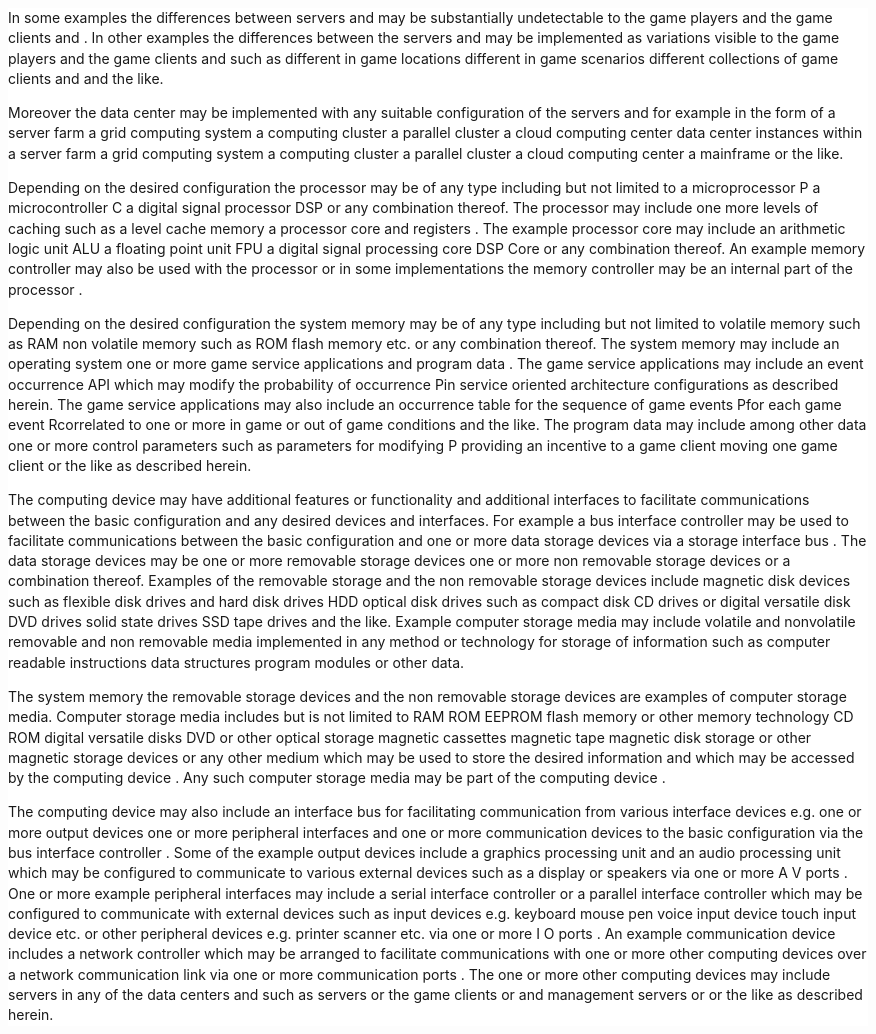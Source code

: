 In some examples the differences between servers and may be substantially undetectable to the game players and the game clients and . In other examples the differences between the servers and may be implemented as variations visible to the game players and the game clients and such as different in game locations different in game scenarios different collections of game clients and and the like.

Moreover the data center may be implemented with any suitable configuration of the servers and for example in the form of a server farm a grid computing system a computing cluster a parallel cluster a cloud computing center data center instances within a server farm a grid computing system a computing cluster a parallel cluster a cloud computing center a mainframe or the like.

Depending on the desired configuration the processor may be of any type including but not limited to a microprocessor P a microcontroller C a digital signal processor DSP or any combination thereof. The processor may include one more levels of caching such as a level cache memory a processor core and registers . The example processor core may include an arithmetic logic unit ALU a floating point unit FPU a digital signal processing core DSP Core or any combination thereof. An example memory controller may also be used with the processor or in some implementations the memory controller may be an internal part of the processor .

Depending on the desired configuration the system memory may be of any type including but not limited to volatile memory such as RAM non volatile memory such as ROM flash memory etc. or any combination thereof. The system memory may include an operating system one or more game service applications and program data . The game service applications may include an event occurrence API which may modify the probability of occurrence Pin service oriented architecture configurations as described herein. The game service applications may also include an occurrence table for the sequence of game events Pfor each game event Rcorrelated to one or more in game or out of game conditions and the like. The program data may include among other data one or more control parameters such as parameters for modifying P providing an incentive to a game client moving one game client or the like as described herein.

The computing device may have additional features or functionality and additional interfaces to facilitate communications between the basic configuration and any desired devices and interfaces. For example a bus interface controller may be used to facilitate communications between the basic configuration and one or more data storage devices via a storage interface bus . The data storage devices may be one or more removable storage devices one or more non removable storage devices or a combination thereof. Examples of the removable storage and the non removable storage devices include magnetic disk devices such as flexible disk drives and hard disk drives HDD optical disk drives such as compact disk CD drives or digital versatile disk DVD drives solid state drives SSD tape drives and the like. Example computer storage media may include volatile and nonvolatile removable and non removable media implemented in any method or technology for storage of information such as computer readable instructions data structures program modules or other data.

The system memory the removable storage devices and the non removable storage devices are examples of computer storage media. Computer storage media includes but is not limited to RAM ROM EEPROM flash memory or other memory technology CD ROM digital versatile disks DVD or other optical storage magnetic cassettes magnetic tape magnetic disk storage or other magnetic storage devices or any other medium which may be used to store the desired information and which may be accessed by the computing device . Any such computer storage media may be part of the computing device .

The computing device may also include an interface bus for facilitating communication from various interface devices e.g. one or more output devices one or more peripheral interfaces and one or more communication devices to the basic configuration via the bus interface controller . Some of the example output devices include a graphics processing unit and an audio processing unit which may be configured to communicate to various external devices such as a display or speakers via one or more A V ports . One or more example peripheral interfaces may include a serial interface controller or a parallel interface controller which may be configured to communicate with external devices such as input devices e.g. keyboard mouse pen voice input device touch input device etc. or other peripheral devices e.g. printer scanner etc. via one or more I O ports . An example communication device includes a network controller which may be arranged to facilitate communications with one or more other computing devices over a network communication link via one or more communication ports . The one or more other computing devices may include servers in any of the data centers and such as servers or the game clients or and management servers or or the like as described herein.
